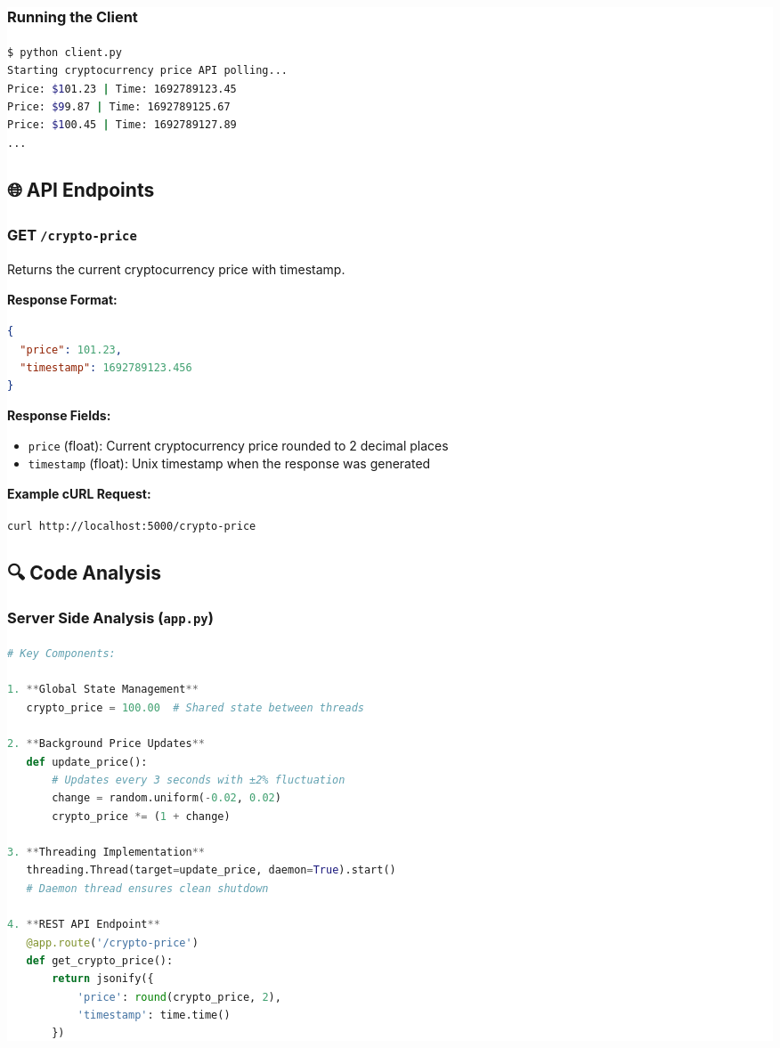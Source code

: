 ### Running the Client
```bash
$ python client.py
Starting cryptocurrency price API polling...
Price: $101.23 | Time: 1692789123.45
Price: $99.87 | Time: 1692789125.67
Price: $100.45 | Time: 1692789127.89
...
```

## 🌐 API Endpoints

### GET `/crypto-price`

Returns the current cryptocurrency price with timestamp.

**Response Format:**
```json
{
  "price": 101.23,
  "timestamp": 1692789123.456
}
```

**Response Fields:**
- `price` (float): Current cryptocurrency price rounded to 2 decimal places
- `timestamp` (float): Unix timestamp when the response was generated

**Example cURL Request:**
```bash
curl http://localhost:5000/crypto-price
```

## 🔍 Code Analysis

### Server Side Analysis (`app.py`)

```python
# Key Components:

1. **Global State Management**
   crypto_price = 100.00  # Shared state between threads

2. **Background Price Updates**
   def update_price():
       # Updates every 3 seconds with ±2% fluctuation
       change = random.uniform(-0.02, 0.02)
       crypto_price *= (1 + change)

3. **Threading Implementation**
   threading.Thread(target=update_price, daemon=True).start()
   # Daemon thread ensures clean shutdown

4. **REST API Endpoint**
   @app.route('/crypto-price')
   def get_crypto_price():
       return jsonify({
           'price': round(crypto_price, 2),
           'timestamp': time.time()
       })
```
